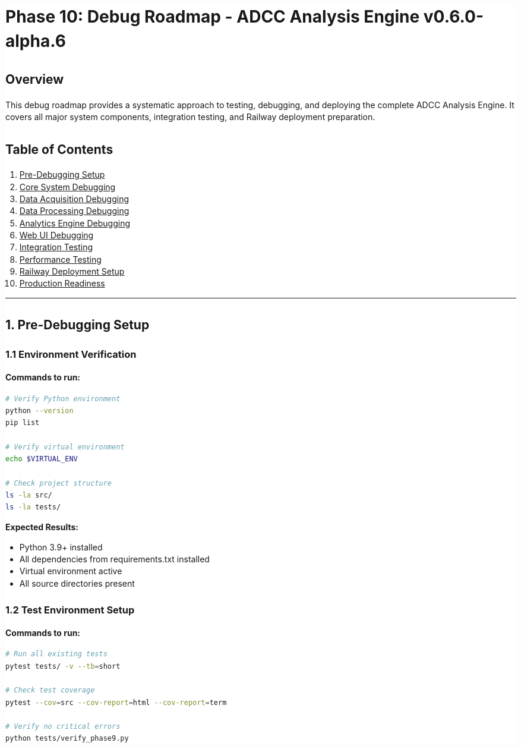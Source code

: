 # Phase 10: Debug Roadmap - ADCC Analysis Engine v0.6.0-alpha.6

## Overview
This debug roadmap provides a systematic approach to testing, debugging, and deploying the complete ADCC Analysis Engine. It covers all major system components, integration testing, and Railway deployment preparation.

## Table of Contents
1. [Pre-Debugging Setup](#pre-debugging-setup)
2. [Core System Debugging](#core-system-debugging)
3. [Data Acquisition Debugging](#data-acquisition-debugging)
4. [Data Processing Debugging](#data-processing-debugging)
5. [Analytics Engine Debugging](#analytics-engine-debugging)
6. [Web UI Debugging](#web-ui-debugging)
7. [Integration Testing](#integration-testing)
8. [Performance Testing](#performance-testing)
9. [Railway Deployment Setup](#railway-deployment-setup)
10. [Production Readiness](#production-readiness)

---

## 1. Pre-Debugging Setup

### 1.1 Environment Verification
**Commands to run:**
```bash
# Verify Python environment
python --version
pip list

# Verify virtual environment
echo $VIRTUAL_ENV

# Check project structure
ls -la src/
ls -la tests/
```

**Expected Results:**
- Python 3.9+ installed
- All dependencies from requirements.txt installed
- Virtual environment active
- All source directories present

### 1.2 Test Environment Setup
**Commands to run:**
```bash
# Run all existing tests
pytest tests/ -v --tb=short

# Check test coverage
pytest --cov=src --cov-report=html --cov-report=term

# Verify no critical errors
python tests/verify_phase9.py
```
